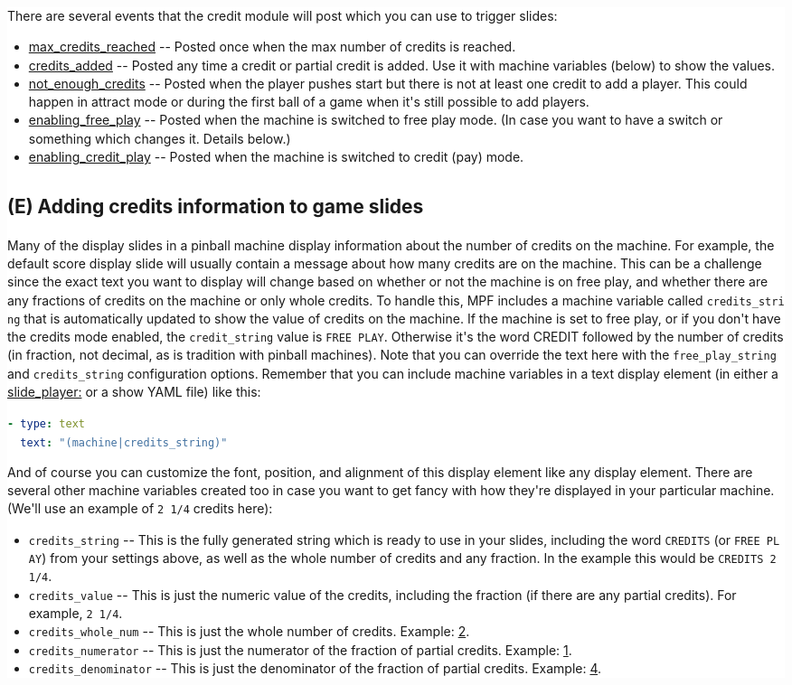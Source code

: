 There are several events that the credit module will post which you can
use to trigger slides:

* [max_credits_reached](../events/max_credits_reached.md) --
    Posted once when the max number of credits is reached.
* [credits_added](../events/credits_added.md) -- Posted any
    time a credit or partial credit is added. Use it with machine
    variables (below) to show the values.
* [not_enough_credits](../events/not_enough_credits.md) --
    Posted when the player pushes start but there is not at least one
    credit to add a player. This could happen in attract mode or during
    the first ball of a game when it's still possible to add players.
* [enabling_free_play](../events/enabling_free_play.md) --
    Posted when the machine is switched to free play mode. (In case you
    want to have a switch or something which changes it. Details below.)
* [enabling_credit_play](../events/enabling_credit_play.md) --
    Posted when the machine is switched to credit (pay) mode.

## (E) Adding credits information to game slides

Many of the display slides in a pinball machine display information
about the number of credits on the machine. For example, the default
score display slide will usually contain a message about how many
credits are on the machine. This can be a challenge since the exact text
you want to display will change based on whether or not the machine is
on free play, and whether there are any fractions of credits on the
machine or only whole credits. To handle this, MPF includes a machine
variable called `credits_string` that is automatically updated to show
the value of credits on the machine. If the machine is set to free play,
or if you don't have the credits mode enabled, the `credit_string`
value is `FREE PLAY`. Otherwise it's the word CREDIT followed by the
number of credits (in fraction, not decimal, as is tradition with
pinball machines). Note that you can override the text here with the
`free_play_string` and `credits_string` configuration options. Remember
that you can include machine variables in a text display element (in
either a [slide_player:](../config/slide_player.md) or a show
YAML file) like this:

``` yaml
- type: text
  text: "(machine|credits_string)"
```

And of course you can customize the font, position, and alignment of
this display element like any display element. There are several other
machine variables created too in case you want to get fancy with how
they're displayed in your particular machine. (We'll use an example of
`2 1/4` credits here):

* `credits_string` -- This is the fully generated string which is
    ready to use in your slides, including the word `CREDITS` (or
    `FREE PLAY`) from your settings above, as well as the whole number
    of credits and any fraction. In the example this would be
    `CREDITS 2 1/4`.
* `credits_value` -- This is just the numeric value of the credits,
    including the fraction (if there are any partial credits). For
    example, `2 1/4`.
* `credits_whole_num` -- This is just the whole number of credits.
    Example: [2](#).
* `credits_numerator` -- This is just the numerator of the fraction of
    partial credits. Example: [1](#).
* `credits_denominator` -- This is just the denominator of the
    fraction of partial credits. Example: [4](#).
